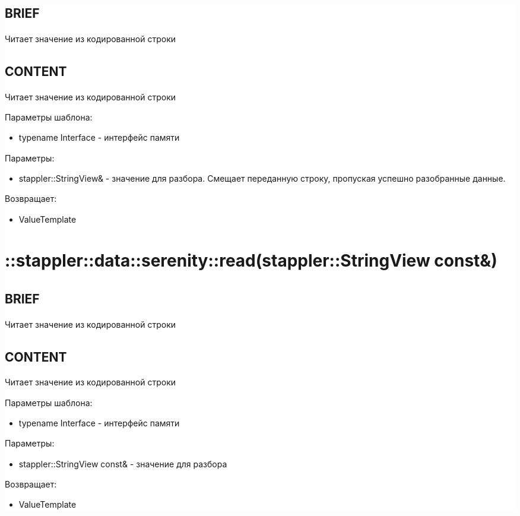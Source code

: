 ## BRIEF

Читает значение из кодированной строки

## CONTENT

Читает значение из кодированной строки

Параметры шаблона:
* typename Interface - интерфейс памяти

Параметры:
* stappler::StringView& - значение для разбора. Смещает переданную строку, пропуская успешно разобранные данные.

Возвращает:
* ValueTemplate<Interface>

# ::stappler::data::serenity::read<typename>(stappler::StringView const&)

## BRIEF

Читает значение из кодированной строки

## CONTENT

Читает значение из кодированной строки

Параметры шаблона:
* typename Interface - интерфейс памяти

Параметры:
* stappler::StringView const& - значение для разбора

Возвращает:
* ValueTemplate<Interface>